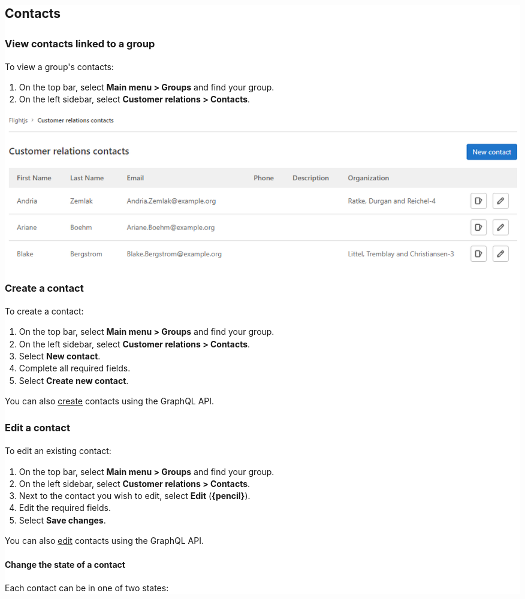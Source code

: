 ## Contacts

### View contacts linked to a group

To view a group's contacts:

1. On the top bar, select **Main menu > Groups** and find your group.
1. On the left sidebar, select **Customer relations > Contacts**.

![Contacts list](crm_contacts_v14_10.png)

### Create a contact

To create a contact:

1. On the top bar, select **Main menu > Groups** and find your group.
1. On the left sidebar, select **Customer relations > Contacts**.
1. Select **New contact**.
1. Complete all required fields.
1. Select **Create new contact**.

You can also [create](../../api/graphql/reference/index.md#mutationcustomerrelationscontactcreate)
contacts using the GraphQL API.

### Edit a contact

To edit an existing contact:

1. On the top bar, select **Main menu > Groups** and find your group.
1. On the left sidebar, select **Customer relations > Contacts**.
1. Next to the contact you wish to edit, select **Edit** (**{pencil}**).
1. Edit the required fields.
1. Select **Save changes**.

You can also [edit](../../api/graphql/reference/index.md#mutationcustomerrelationscontactupdate)
contacts using the GraphQL API.

#### Change the state of a contact

Each contact can be in one of two states:
